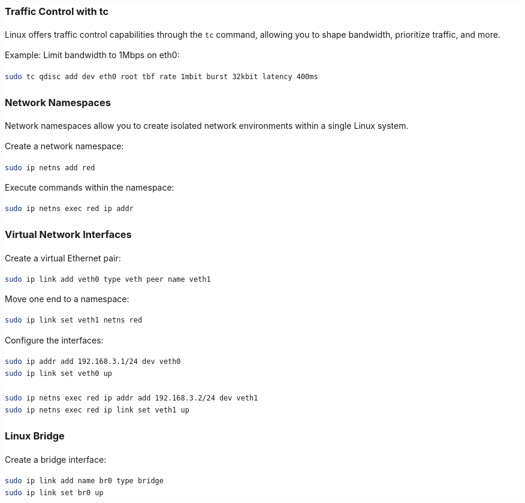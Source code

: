### Traffic Control with tc

Linux offers traffic control capabilities through the `tc` command, allowing you to shape bandwidth, prioritize traffic, and more.

Example: Limit bandwidth to 1Mbps on eth0:

```bash
sudo tc qdisc add dev eth0 root tbf rate 1mbit burst 32kbit latency 400ms
```

### Network Namespaces

Network namespaces allow you to create isolated network environments within a single Linux system.

Create a network namespace:

```bash
sudo ip netns add red
```

Execute commands within the namespace:

```bash
sudo ip netns exec red ip addr
```

### Virtual Network Interfaces

Create a virtual Ethernet pair:

```bash
sudo ip link add veth0 type veth peer name veth1
```

Move one end to a namespace:

```bash
sudo ip link set veth1 netns red
```

Configure the interfaces:

```bash
sudo ip addr add 192.168.3.1/24 dev veth0
sudo ip link set veth0 up

sudo ip netns exec red ip addr add 192.168.3.2/24 dev veth1
sudo ip netns exec red ip link set veth1 up
```

### Linux Bridge

Create a bridge interface:

```bash
sudo ip link add name br0 type bridge
sudo ip link set br0 up
```
